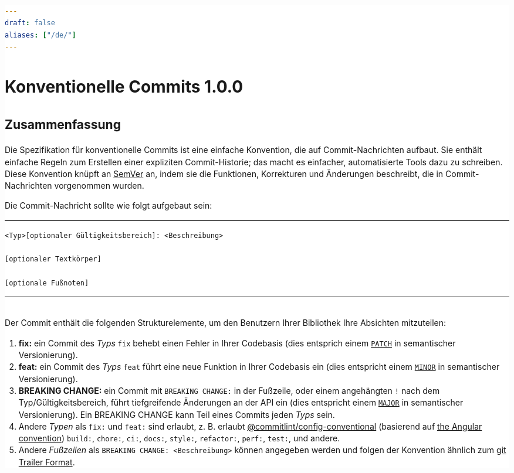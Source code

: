 ```yaml
---
draft: false
aliases: ["/de/"]
---
```


# Konventionelle Commits 1.0.0

## Zusammenfassung

Die Spezifikation für konventionelle Commits ist eine einfache Konvention, die auf Commit-Nachrichten aufbaut.
Sie enthält einfache Regeln zum Erstellen einer expliziten Commit-Historie;
das macht es einfacher, automatisierte Tools dazu zu schreiben.
Diese Konvention knüpft an [SemVer](http://semver.org) an,
indem sie die Funktionen, Korrekturen und Änderungen beschreibt, die in Commit-Nachrichten vorgenommen wurden.

Die Commit-Nachricht sollte wie folgt aufgebaut sein:

---

```
<Typ>[optionaler Gültigkeitsbereich]: <Beschreibung>

[optionaler Textkörper]

[optionale Fußnoten]
```
---

<br />
Der Commit enthält die folgenden Strukturelemente, um den Benutzern Ihrer Bibliothek Ihre Absichten mitzuteilen:

1. **fix:** ein Commit des _Typs_ `fix` behebt einen Fehler in Ihrer Codebasis (dies entsprich einem [`PATCH`](http://semver.org/#summary) in semantischer Versionierung).
1. **feat:** ein Commit des _Typs_ `feat` führt eine neue Funktion in Ihrer Codebasis ein (dies entspricht einem [`MINOR`](http://semver.org/#summary) in semantischer Versionierung).
1. **BREAKING CHANGE:** ein Commit mit `BREAKING CHANGE:` in der Fußzeile, oder einem angehängten `!` nach dem Typ/Gültigkeitsbereich, führt tiefgreifende Änderungen an der API ein (dies entspricht einem [`MAJOR`](http://semver.org/#summary) in semantischer Versionierung).
Ein BREAKING CHANGE kann Teil eines Commits jeden _Typs_ sein.
1. Andere _Typen_ als `fix:` und `feat:` sind erlaubt, z. B. erlaubt [@commitlint/config-conventional](https://github.com/conventional-changelog/commitlint/tree/master/%40commitlint/config-conventional) (basierend auf [the Angular convention](https://github.com/angular/angular/blob/22b96b9/CONTRIBUTING.md#-commit-message-guidelines)) `build:`, `chore:`,
  `ci:`, `docs:`, `style:`, `refactor:`, `perf:`, `test:`, und andere.
1. Andere _Fußzeilen_ als `BREAKING CHANGE: <Beschreibung>` können angegeben werden und folgen der Konvention ähnlich zum [git Trailer Format](https://git-scm.com/docs/git-interpret-trailers).
